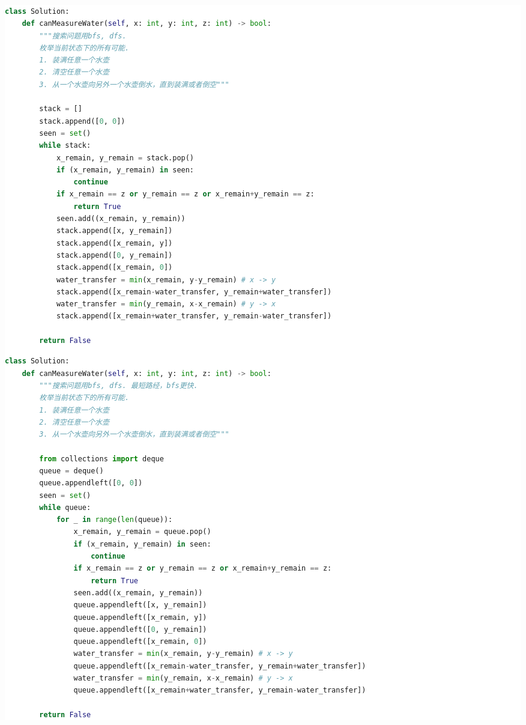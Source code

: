 ```python
class Solution:
    def canMeasureWater(self, x: int, y: int, z: int) -> bool:
        """搜索问题用bfs, dfs.
        枚举当前状态下的所有可能.
        1. 装满任意一个水壶
        2. 清空任意一个水壶
        3. 从一个水壶向另外一个水壶倒水，直到装满或者倒空"""

        stack = []
        stack.append([0, 0])
        seen = set()
        while stack:
            x_remain, y_remain = stack.pop()
            if (x_remain, y_remain) in seen:
                continue
            if x_remain == z or y_remain == z or x_remain+y_remain == z:
                return True
            seen.add((x_remain, y_remain))
            stack.append([x, y_remain])
            stack.append([x_remain, y])
            stack.append([0, y_remain])
            stack.append([x_remain, 0])
            water_transfer = min(x_remain, y-y_remain) # x -> y
            stack.append([x_remain-water_transfer, y_remain+water_transfer])
            water_transfer = min(y_remain, x-x_remain) # y -> x
            stack.append([x_remain+water_transfer, y_remain-water_transfer])

        return False
```
```python
class Solution:
    def canMeasureWater(self, x: int, y: int, z: int) -> bool:
        """搜索问题用bfs, dfs. 最短路经，bfs更快.
        枚举当前状态下的所有可能.
        1. 装满任意一个水壶
        2. 清空任意一个水壶
        3. 从一个水壶向另外一个水壶倒水，直到装满或者倒空"""

        from collections import deque
        queue = deque()
        queue.appendleft([0, 0])
        seen = set()
        while queue:
            for _ in range(len(queue)):
                x_remain, y_remain = queue.pop()
                if (x_remain, y_remain) in seen:
                    continue
                if x_remain == z or y_remain == z or x_remain+y_remain == z:
                    return True
                seen.add((x_remain, y_remain))
                queue.appendleft([x, y_remain])
                queue.appendleft([x_remain, y])
                queue.appendleft([0, y_remain])
                queue.appendleft([x_remain, 0])
                water_transfer = min(x_remain, y-y_remain) # x -> y
                queue.appendleft([x_remain-water_transfer, y_remain+water_transfer])
                water_transfer = min(y_remain, x-x_remain) # y -> x
                queue.appendleft([x_remain+water_transfer, y_remain-water_transfer])

        return False
```

